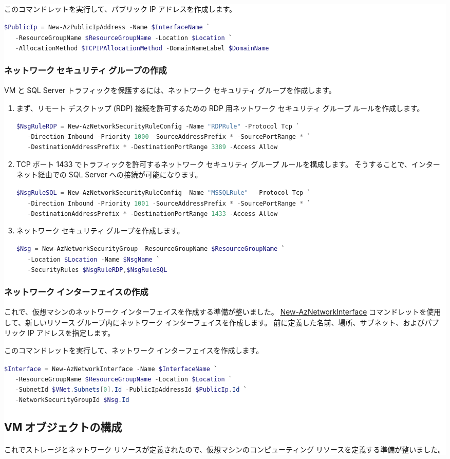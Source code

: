 このコマンドレットを実行して、パブリック IP アドレスを作成します。

```powershell
$PublicIp = New-AzPublicIpAddress -Name $InterfaceName `
   -ResourceGroupName $ResourceGroupName -Location $Location `
   -AllocationMethod $TCPIPAllocationMethod -DomainNameLabel $DomainName
```

### <a name="create-the-network-security-group"></a>ネットワーク セキュリティ グループの作成

VM と SQL Server トラフィックを保護するには、ネットワーク セキュリティ グループを作成します。

1. まず、リモート デスクトップ (RDP) 接続を許可するための RDP 用ネットワーク セキュリティ グループ ルールを作成します。

   ```powershell
   $NsgRuleRDP = New-AzNetworkSecurityRuleConfig -Name "RDPRule" -Protocol Tcp `
      -Direction Inbound -Priority 1000 -SourceAddressPrefix * -SourcePortRange * `
      -DestinationAddressPrefix * -DestinationPortRange 3389 -Access Allow
   ```
1. TCP ポート 1433 でトラフィックを許可するネットワーク セキュリティ グループ ルールを構成します。 そうすることで、インターネット経由での SQL Server への接続が可能になります。

   ```powershell
   $NsgRuleSQL = New-AzNetworkSecurityRuleConfig -Name "MSSQLRule"  -Protocol Tcp `
      -Direction Inbound -Priority 1001 -SourceAddressPrefix * -SourcePortRange * `
      -DestinationAddressPrefix * -DestinationPortRange 1433 -Access Allow
   ```

1. ネットワーク セキュリティ グループを作成します。

   ```powershell
   $Nsg = New-AzNetworkSecurityGroup -ResourceGroupName $ResourceGroupName `
      -Location $Location -Name $NsgName `
      -SecurityRules $NsgRuleRDP,$NsgRuleSQL
   ```

### <a name="create-the-network-interface"></a>ネットワーク インターフェイスの作成

これで、仮想マシンのネットワーク インターフェイスを作成する準備が整いました。 [New-AzNetworkInterface](/powershell/module/az.network/new-aznetworkinterface) コマンドレットを使用して、新しいリソース グループ内にネットワーク インターフェイスを作成します。 前に定義した名前、場所、サブネット、およびパブリック IP アドレスを指定します。

このコマンドレットを実行して、ネットワーク インターフェイスを作成します。

```powershell
$Interface = New-AzNetworkInterface -Name $InterfaceName `
   -ResourceGroupName $ResourceGroupName -Location $Location `
   -SubnetId $VNet.Subnets[0].Id -PublicIpAddressId $PublicIp.Id `
   -NetworkSecurityGroupId $Nsg.Id
```

## <a name="configure-a-vm-object"></a>VM オブジェクトの構成

これでストレージとネットワーク リソースが定義されたので、仮想マシンのコンピューティング リソースを定義する準備が整いました。
